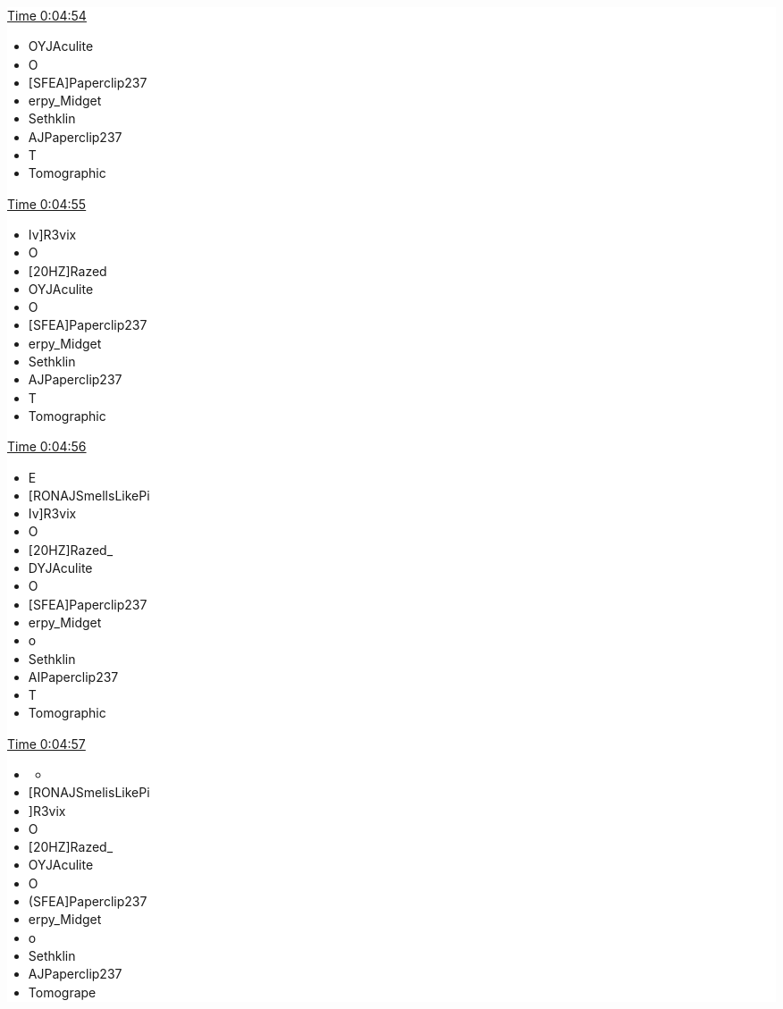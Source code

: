  [Time 0:04:54](https://youtu.be/0CNZdPxURfo?t=289) 
- OYJAculite 
- O 
- [SFEA]Paperclip237 
- erpy_Midget 
- Sethklin 
- AJPaperclip237 
- T 
- Tomographic 

 [Time 0:04:55](https://youtu.be/0CNZdPxURfo?t=290) 
- Iv]R3vix 
- O 
- [20HZ]Razed 
- OYJAculite 
- O 
- [SFEA]Paperclip237 
- erpy_Midget 
- Sethklin 
- AJPaperclip237 
- T 
- Tomographic 

 [Time 0:04:56](https://youtu.be/0CNZdPxURfo?t=291) 
- E 
- [RONAJSmellsLikePi 
- Iv]R3vix 
- O 
- [20HZ]Razed_ 
- DYJAculite 
- O 
- [SFEA]Paperclip237 
- erpy_Midget 
- o 
- Sethklin 
- AIPaperclip237 
- T 
- Tomographic 

 [Time 0:04:57](https://youtu.be/0CNZdPxURfo?t=292) 
- * 
- [RONAJSmelisLikePi 
- ]R3vix 
- O 
- [20HZ]Razed_ 
- OYJAculite 
- O 
- (SFEA]Paperclip237 
- erpy_Midget 
- o 
- Sethklin 
- AJPaperclip237 
- Tomogrape 
